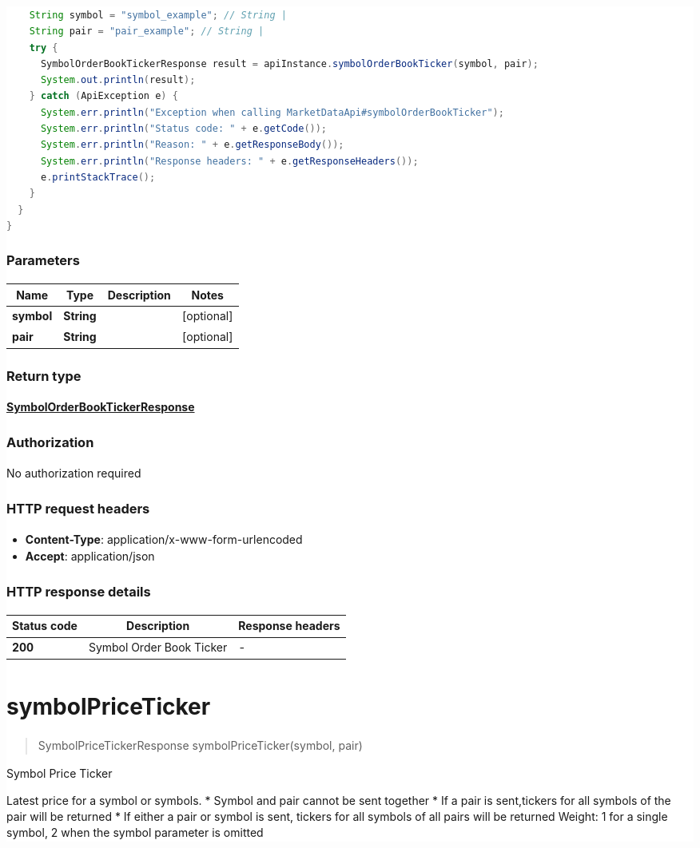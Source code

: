 ```java
    String symbol = "symbol_example"; // String | 
    String pair = "pair_example"; // String | 
    try {
      SymbolOrderBookTickerResponse result = apiInstance.symbolOrderBookTicker(symbol, pair);
      System.out.println(result);
    } catch (ApiException e) {
      System.err.println("Exception when calling MarketDataApi#symbolOrderBookTicker");
      System.err.println("Status code: " + e.getCode());
      System.err.println("Reason: " + e.getResponseBody());
      System.err.println("Response headers: " + e.getResponseHeaders());
      e.printStackTrace();
    }
  }
}
```

### Parameters

| Name | Type | Description  | Notes |
|------------- | ------------- | ------------- | -------------|
| **symbol** | **String**|  | [optional] |
| **pair** | **String**|  | [optional] |

### Return type

[**SymbolOrderBookTickerResponse**](SymbolOrderBookTickerResponse.md)

### Authorization

No authorization required

### HTTP request headers

 - **Content-Type**: application/x-www-form-urlencoded
 - **Accept**: application/json

### HTTP response details
| Status code | Description | Response headers |
|-------------|-------------|------------------|
| **200** | Symbol Order Book Ticker |  -  |

<a id="symbolPriceTicker"></a>
# **symbolPriceTicker**
> SymbolPriceTickerResponse symbolPriceTicker(symbol, pair)

Symbol Price Ticker

Latest price for a symbol or symbols.  * Symbol and pair cannot be sent together * If a pair is sent,tickers for all symbols of the pair will be returned * If either a pair or symbol is sent, tickers for all symbols of all pairs will be returned  Weight: 1 for a single symbol, 2 when the symbol parameter is omitted
